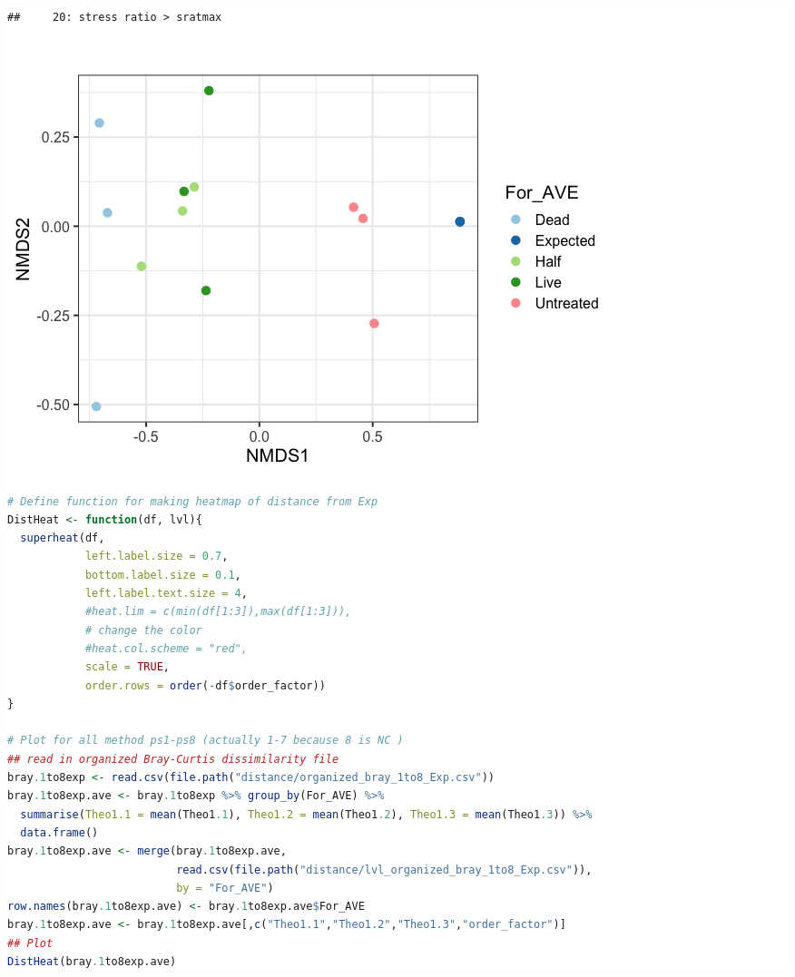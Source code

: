     ##     20: stress ratio > sratmax

![](figs/unnamed-chunk-11-13.png)

``` r
# Define function for making heatmap of distance from Exp 
DistHeat <- function(df, lvl){
  superheat(df,
            left.label.size = 0.7,
            bottom.label.size = 0.1,
            left.label.text.size = 4,
            #heat.lim = c(min(df[1:3]),max(df[1:3])),
            # change the color
            #heat.col.scheme = "red",
            scale = TRUE,
            order.rows = order(-df$order_factor))
}

# Plot for all method ps1-ps8 (actually 1-7 because 8 is NC )
## read in organized Bray-Curtis dissimilarity file
bray.1to8exp <- read.csv(file.path("distance/organized_bray_1to8_Exp.csv"))
bray.1to8exp.ave <- bray.1to8exp %>% group_by(For_AVE) %>% 
  summarise(Theo1.1 = mean(Theo1.1), Theo1.2 = mean(Theo1.2), Theo1.3 = mean(Theo1.3)) %>% 
  data.frame()
bray.1to8exp.ave <- merge(bray.1to8exp.ave,
                          read.csv(file.path("distance/lvl_organized_bray_1to8_Exp.csv")),
                          by = "For_AVE")
row.names(bray.1to8exp.ave) <- bray.1to8exp.ave$For_AVE
bray.1to8exp.ave <- bray.1to8exp.ave[,c("Theo1.1","Theo1.2","Theo1.3","order_factor")]
## Plot
DistHeat(bray.1to8exp.ave)
```
